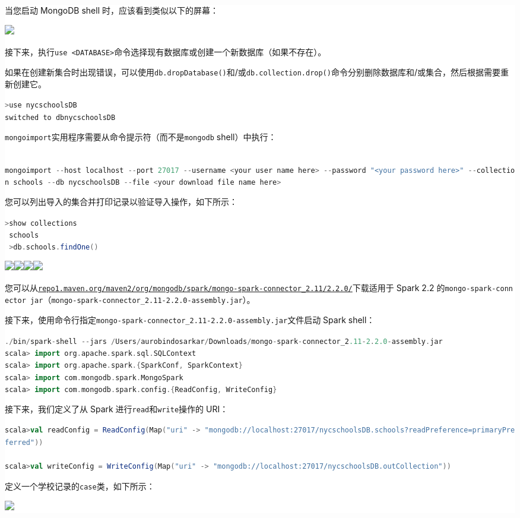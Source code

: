 当您启动 MongoDB shell 时，应该看到类似以下的屏幕：

![](https://github.com/OpenDocCN/freelearn-bigdata-zh/raw/master/docs/lrn-spark-sql/img/00034.jpeg)

接下来，执行`use <DATABASE>`命令选择现有数据库或创建一个新数据库（如果不存在）。

如果在创建新集合时出现错误，可以使用`db.dropDatabase()`和/或`db.collection.drop()`命令分别删除数据库和/或集合，然后根据需要重新创建它。

```scala
>use nycschoolsDB
switched to dbnycschoolsDB
```

`mongoimport`实用程序需要从命令提示符（而不是`mongodb` shell）中执行：

```scala

mongoimport --host localhost --port 27017 --username <your user name here> --password "<your password here>" --collection schools --db nycschoolsDB --file <your download file name here>
```

您可以列出导入的集合并打印记录以验证导入操作，如下所示：

```scala
>show collections
 schools
 >db.schools.findOne()
```

![](https://github.com/OpenDocCN/freelearn-bigdata-zh/raw/master/docs/lrn-spark-sql/img/00035.jpeg)![](https://github.com/OpenDocCN/freelearn-bigdata-zh/raw/master/docs/lrn-spark-sql/img/00036.jpeg)![](https://github.com/OpenDocCN/freelearn-bigdata-zh/raw/master/docs/lrn-spark-sql/img/00037.jpeg)![](https://github.com/OpenDocCN/freelearn-bigdata-zh/raw/master/docs/lrn-spark-sql/img/00038.jpeg)

您可以从[`repo1.maven.org/maven2/org/mongodb/spark/mongo-spark-connector_2.11/2.2.0/`](http://repo1.maven.org/maven2/org/mongodb/spark/mongo-spark-connector_2.11/2.2.0/)下载适用于 Spark 2.2 的`mongo-spark-connector jar`（`mongo-spark-connector_2.11-2.2.0-assembly.jar`）。

接下来，使用命令行指定`mongo-spark-connector_2.11-2.2.0-assembly.jar`文件启动 Spark shell：

```scala
./bin/spark-shell --jars /Users/aurobindosarkar/Downloads/mongo-spark-connector_2.11-2.2.0-assembly.jar
scala> import org.apache.spark.sql.SQLContext
scala> import org.apache.spark.{SparkConf, SparkContext}
scala> import com.mongodb.spark.MongoSpark
scala> import com.mongodb.spark.config.{ReadConfig, WriteConfig}
```

接下来，我们定义了从 Spark 进行`read`和`write`操作的 URI：

```scala
scala>val readConfig = ReadConfig(Map("uri" -> "mongodb://localhost:27017/nycschoolsDB.schools?readPreference=primaryPreferred"))

scala>val writeConfig = WriteConfig(Map("uri" -> "mongodb://localhost:27017/nycschoolsDB.outCollection"))
```

定义一个学校记录的`case`类，如下所示：

![](https://github.com/OpenDocCN/freelearn-bigdata-zh/raw/master/docs/lrn-spark-sql/img/00039.jpeg)
